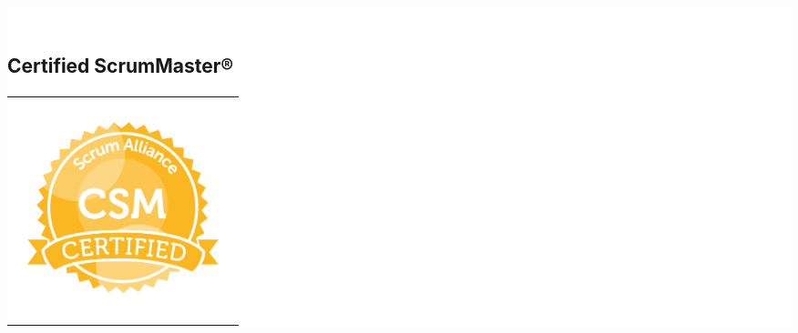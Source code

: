 </table>
<br>

## Certified ScrumMaster®
<table border="0">
<tr>
<td><img src="./png/seal-csm.png" width=240px></td>